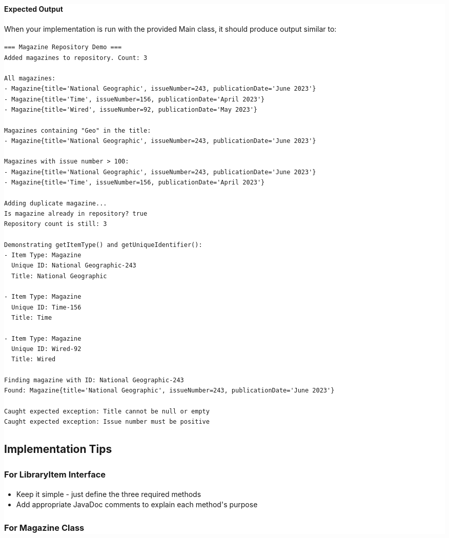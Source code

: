 #### Expected Output

When your implementation is run with the provided Main class, it should produce output similar to:

```
=== Magazine Repository Demo ===
Added magazines to repository. Count: 3

All magazines:
- Magazine{title='National Geographic', issueNumber=243, publicationDate='June 2023'}
- Magazine{title='Time', issueNumber=156, publicationDate='April 2023'}
- Magazine{title='Wired', issueNumber=92, publicationDate='May 2023'}

Magazines containing "Geo" in the title:
- Magazine{title='National Geographic', issueNumber=243, publicationDate='June 2023'}

Magazines with issue number > 100:
- Magazine{title='National Geographic', issueNumber=243, publicationDate='June 2023'}
- Magazine{title='Time', issueNumber=156, publicationDate='April 2023'}

Adding duplicate magazine...
Is magazine already in repository? true
Repository count is still: 3

Demonstrating getItemType() and getUniqueIdentifier():
- Item Type: Magazine
  Unique ID: National Geographic-243
  Title: National Geographic

- Item Type: Magazine
  Unique ID: Time-156
  Title: Time

- Item Type: Magazine
  Unique ID: Wired-92
  Title: Wired

Finding magazine with ID: National Geographic-243
Found: Magazine{title='National Geographic', issueNumber=243, publicationDate='June 2023'}

Caught expected exception: Title cannot be null or empty
Caught expected exception: Issue number must be positive
```

## Implementation Tips

### For LibraryItem Interface

- Keep it simple - just define the three required methods
- Add appropriate JavaDoc comments to explain each method's purpose

### For Magazine Class
